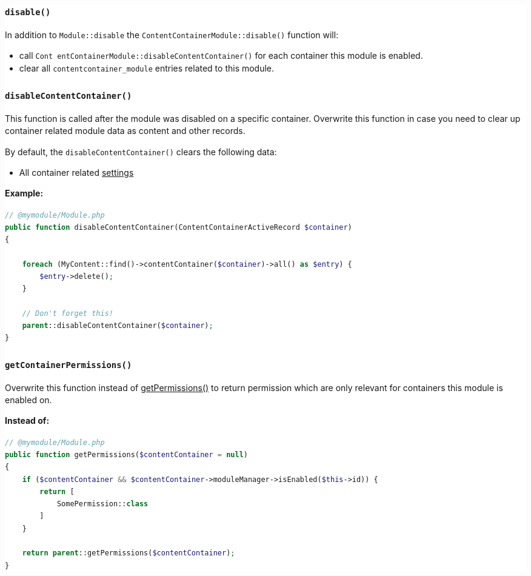 ### `disable()`

In addition to `Module::disable` the `ContentContainerModule::disable()` function will:
 
 - call `Cont
 entContainerModule::disableContentContainer()` for each container this module is enabled.
 - clear all `contentcontainer_module` entries related to this module.

### `disableContentContainer()`

This function is called after the module was disabled on a specific container. Overwrite this function in case you
need to clear up container related module data as content and other records.

By default, the `disableContentContainer()` clears the following data:

- All container related [settings](modules-settings.md)

**Example:**

```php
// @mymodule/Module.php
public function disableContentContainer(ContentContainerActiveRecord $container)
{
    
    foreach (MyContent::find()->contentContainer($container)->all() as $entry) {
        $entry->delete();
    }
        
    // Don't forget this!
    parent::disableContentContainer($container);
}
```

### `getContainerPermissions()`

Overwrite this function instead of [getPermissions()](#getpermissions) to return permission which are only relevant
for containers this module is enabled on.

**Instead of:**

```php
// @mymodule/Module.php
public function getPermissions($contentContainer = null)
{
    if ($contentContainer && $contentContainer->moduleManager->isEnabled($this->id)) {
        return [
            SomePermission::class
        ]
    }

    return parent::getPermissions($contentContainer);
}
```
